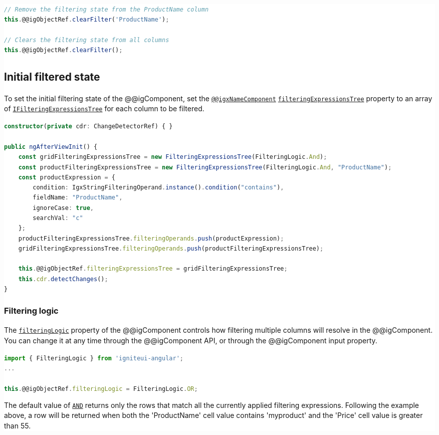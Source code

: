 ```typescript
// Remove the filtering state from the ProductName column
this.@@igObjectRef.clearFilter('ProductName');

// Clears the filtering state from all columns
this.@@igObjectRef.clearFilter();
```

## Initial filtered state

To set the initial filtering state of the @@igComponent, set the [`@@igxNameComponent`]({environment:angularApiUrl}/classes/@@igTypeDoc.html) [`filteringExpressionsTree`]({environment:angularApiUrl}/classes/@@igTypeDoc.html#filteringexpressionstree) property to an array of [`IFilteringExpressionsTree`]({environment:angularApiUrl}/interfaces/ifilteringexpressionstree.html) for each column to be filtered.

```typescript
constructor(private cdr: ChangeDetectorRef) { }

public ngAfterViewInit() {
    const gridFilteringExpressionsTree = new FilteringExpressionsTree(FilteringLogic.And);
    const productFilteringExpressionsTree = new FilteringExpressionsTree(FilteringLogic.And, "ProductName");
    const productExpression = {
        condition: IgxStringFilteringOperand.instance().condition("contains"),
        fieldName: "ProductName",
        ignoreCase: true,
        searchVal: "c"
    };
    productFilteringExpressionsTree.filteringOperands.push(productExpression);
    gridFilteringExpressionsTree.filteringOperands.push(productFilteringExpressionsTree);

    this.@@igObjectRef.filteringExpressionsTree = gridFilteringExpressionsTree;
    this.cdr.detectChanges();
}
```

### Filtering logic

The [`filteringLogic`]({environment:angularApiUrl}/classes/@@igTypeDoc.html#filteringlogic) property of the @@igComponent controls how filtering multiple columns will resolve in the @@igComponent. You can change it at any time through the @@igComponent API, or through the @@igComponent input property.

```typescript
import { FilteringLogic } from 'igniteui-angular';
...

this.@@igObjectRef.filteringLogic = FilteringLogic.OR;
```

The default value of [`AND`]({environment:angularApiUrl}/enums/filteringlogic.html#and) returns only the rows that match all the currently applied filtering expressions. Following the example above, a row will be returned when both the 'ProductName' cell value contains 'myproduct' and the 'Price' cell value is greater than 55.
